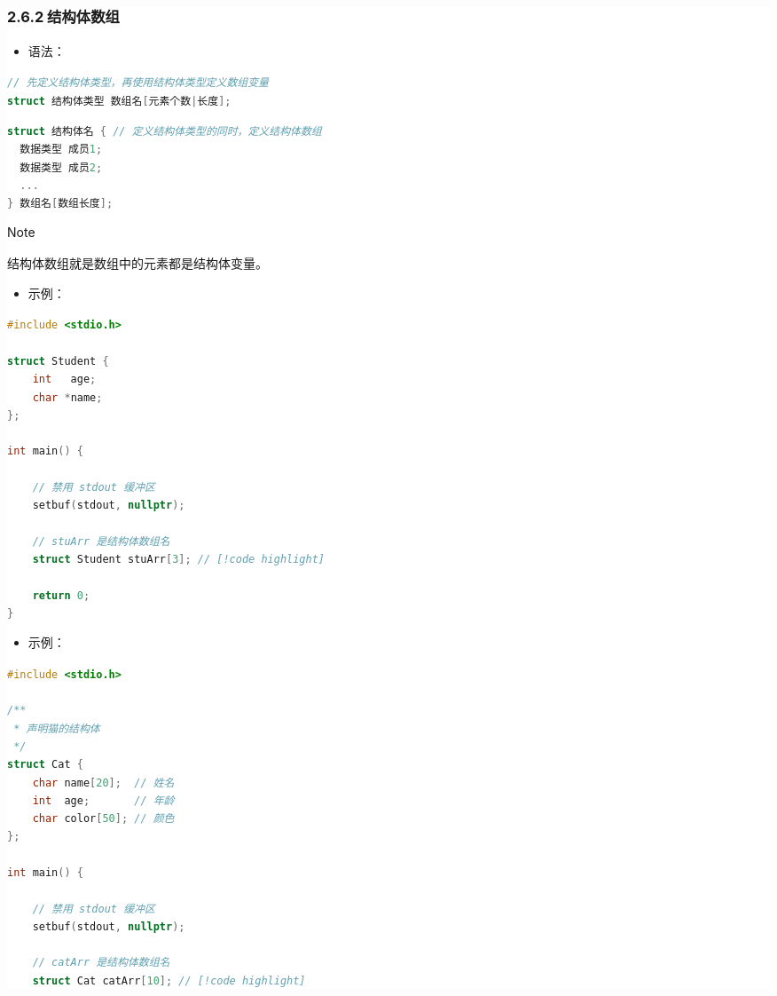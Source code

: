 ### 2.6.2 结构体数组

* 语法：

```c
// 先定义结构体类型，再使用结构体类型定义数组变量
struct 结构体类型 数组名[元素个数|长度]; 
```

```c
struct 结构体名 { // 定义结构体类型的同时，定义结构体数组
  数据类型 成员1;
  数据类型 成员2;
  ...  
} 数组名[数组长度];
```



> [!NOTE]
>
> 结构体数组就是数组中的元素都是结构体变量。



* 示例：

```c
#include <stdio.h>

struct Student {
    int   age;
    char *name;
};

int main() {

    // 禁用 stdout 缓冲区
    setbuf(stdout, nullptr);

    // stuArr 是结构体数组名
    struct Student stuArr[3]; // [!code highlight]

    return 0;
}
```



* 示例：

```c
#include <stdio.h>

/**
 * 声明猫的结构体
 */
struct Cat {
    char name[20];  // 姓名
    int  age;       // 年龄
    char color[50]; // 颜色
};

int main() {

    // 禁用 stdout 缓冲区
    setbuf(stdout, nullptr);

    // catArr 是结构体数组名
    struct Cat catArr[10]; // [!code highlight]

```